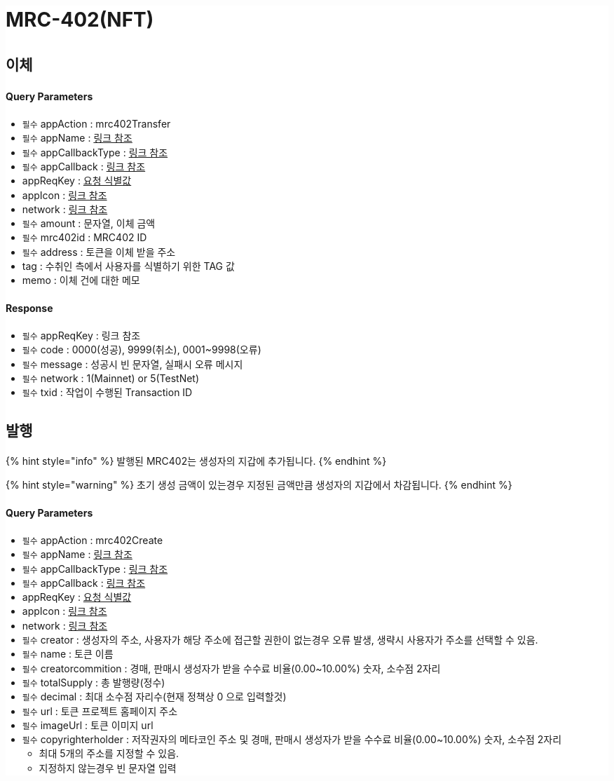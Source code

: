 # MRC-402(NFT)

## 이체

#### Query Parameters

* `필수` appAction : mrc402Transfer
* `필수` appName : [링크 참조](undefined-1.md#appname-string)
* `필수` appCallbackType : [링크 참조](undefined-1.md#appcallbacktype-string)
* `필수` appCallback : [링크 참조](undefined-1.md#appcallback-string-0-255bytes)
* appReqKey : [요청 식별값](undefined-1.md#appreqkey-string-0-64-bytes)
* appIcon : [링크 참조](undefined-1.md#appicon-string-url)
* network : [링크 참조](undefined-1.md#network-string)
* `필수` amount : 문자열, 이체 금액
* `필수` mrc402id : MRC402 ID
* `필수` address : 토큰을 이체 받을 주소
* tag : 수취인 측에서 사용자를 식별하기 위한 TAG 값
* memo : 이체 건에 대한 메모

#### Response

* `필수` appReqKey : 링크 참조
* `필수` code : 0000(성공), 9999(취소), 0001\~9998(오류)
* `필수` message : 성공시 빈 문자열, 실패시 오류 메시지
* `필수` network : 1(Mainnet) or 5(TestNet)
* `필수` txid : 작업이 수행된 Transaction ID

## 발행

{% hint style="info" %}
발행된 MRC402는 생성자의 지갑에 추가됩니다.
{% endhint %}

{% hint style="warning" %}
초기 생성 금액이 있는경우 지정된 금액만큼 생성자의 지갑에서 차감됩니다.
{% endhint %}

#### Query Parameters

* `필수` appAction : mrc402Create
* `필수` appName : [링크 참조](undefined-1.md#appname-string)
* `필수` appCallbackType : [링크 참조](undefined-1.md#appcallbacktype-string)
* `필수` appCallback : [링크 참조](undefined-1.md#appcallback-string-0-255bytes)
* appReqKey : [요청 식별값](undefined-1.md#appreqkey-string-0-64-bytes)
* appIcon : [링크 참조](undefined-1.md#appicon-string-url)
* network : [링크 참조](undefined-1.md#network-string)
* `필수` creator : 생성자의 주소, 사용자가 해당 주소에 접근할 권한이 없는경우 오류 발생, 생략시 사용자가 주소를 선택할 수 있음.
* `필수` name : 토큰 이름
* `필수` creatorcommition : 경매, 판매시 생성자가 받을 수수료 비율(0.00\~10.00%) 숫자, 소수점 2자리
* `필수` totalSupply : 총 발행량(정수)
* `필수` decimal : 최대 소수점 자리수(현재 정책상 0 으로 입력할것)
* `필수` url : 토큰 프로젝트 홈페이지 주소
* `필수` imageUrl : 토큰 이미지 url
* `필수` copyrighterholder : 저작권자의 메타코인 주소 및 경매, 판매시 생성자가 받을 수수료 비율(0.00\~10.00%) 숫자, 소수점 2자리
  * 최대 5개의 주소를 지정할 수 있음.
  * 지정하지 않는경우 빈 문자열 입력&#x20;
